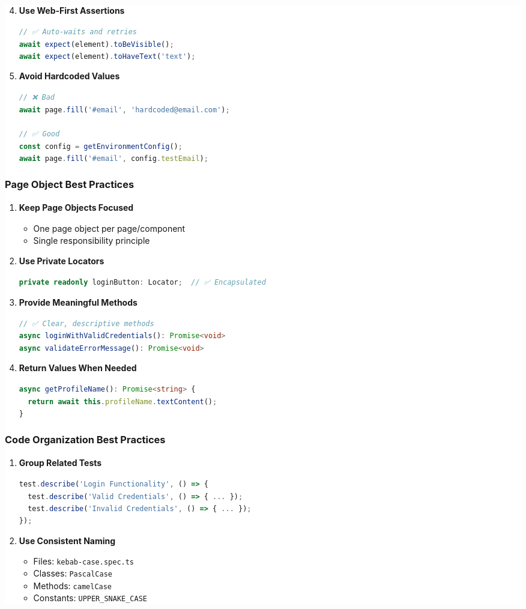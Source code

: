 4. **Use Web-First Assertions**
   ```typescript
   // ✅ Auto-waits and retries
   await expect(element).toBeVisible();
   await expect(element).toHaveText('text');
   ```

5. **Avoid Hardcoded Values**
   ```typescript
   // ❌ Bad
   await page.fill('#email', 'hardcoded@email.com');
   
   // ✅ Good
   const config = getEnvironmentConfig();
   await page.fill('#email', config.testEmail);
   ```

### Page Object Best Practices

1. **Keep Page Objects Focused**
   - One page object per page/component
   - Single responsibility principle

2. **Use Private Locators**
   ```typescript
   private readonly loginButton: Locator;  // ✅ Encapsulated
   ```

3. **Provide Meaningful Methods**
   ```typescript
   // ✅ Clear, descriptive methods
   async loginWithValidCredentials(): Promise<void>
   async validateErrorMessage(): Promise<void>
   ```

4. **Return Values When Needed**
   ```typescript
   async getProfileName(): Promise<string> {
     return await this.profileName.textContent();
   }
   ```

### Code Organization Best Practices

1. **Group Related Tests**
   ```typescript
   test.describe('Login Functionality', () => {
     test.describe('Valid Credentials', () => { ... });
     test.describe('Invalid Credentials', () => { ... });
   });
   ```

2. **Use Consistent Naming**
   - Files: `kebab-case.spec.ts`
   - Classes: `PascalCase`
   - Methods: `camelCase`
   - Constants: `UPPER_SNAKE_CASE`
